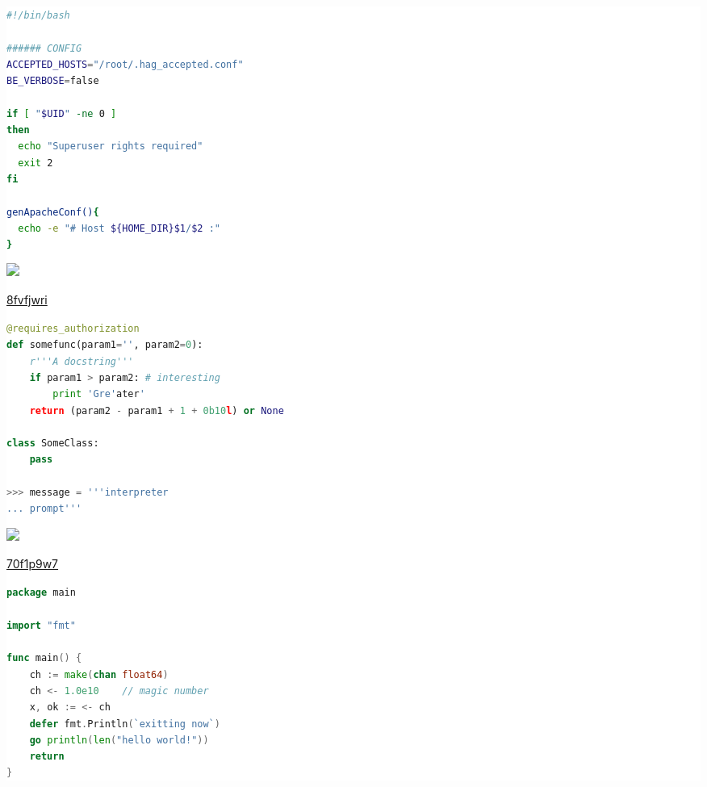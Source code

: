 ```bash
#!/bin/bash

###### CONFIG
ACCEPTED_HOSTS="/root/.hag_accepted.conf"
BE_VERBOSE=false

if [ "$UID" -ne 0 ]
then
  echo "Superuser rights required"
  exit 2
fi

genApacheConf(){
  echo -e "# Host ${HOME_DIR}$1/$2 :"
}

```

![](https://via.placeholder.com/1883x787)

[8fvfjwri](https://qik1l1qj.com/r5hlbdms)

```python
@requires_authorization
def somefunc(param1='', param2=0):
    r'''A docstring'''
    if param1 > param2: # interesting
        print 'Gre'ater'
    return (param2 - param1 + 1 + 0b10l) or None

class SomeClass:
    pass

>>> message = '''interpreter
... prompt'''

```

![](https://via.placeholder.com/1410x1039)

[70f1p9w7](https://czl6090q.com/cikcsosg)

```go
package main

import "fmt"

func main() {
    ch := make(chan float64)
    ch <- 1.0e10    // magic number
    x, ok := <- ch
    defer fmt.Println(`exitting now`)
    go println(len("hello world!"))
    return
}

```
